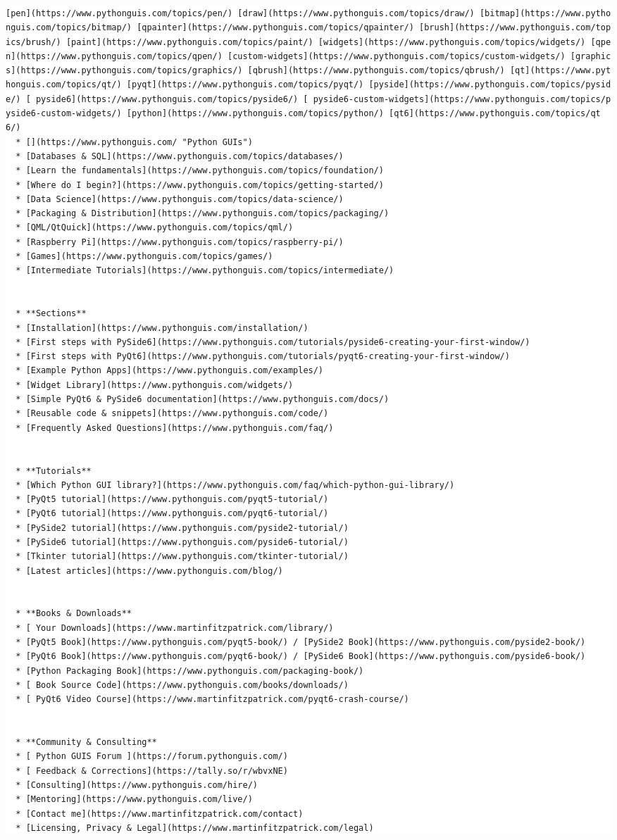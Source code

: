 ```
[pen](https://www.pythonguis.com/topics/pen/) [draw](https://www.pythonguis.com/topics/draw/) [bitmap](https://www.pythonguis.com/topics/bitmap/) [qpainter](https://www.pythonguis.com/topics/qpainter/) [brush](https://www.pythonguis.com/topics/brush/) [paint](https://www.pythonguis.com/topics/paint/) [widgets](https://www.pythonguis.com/topics/widgets/) [qpen](https://www.pythonguis.com/topics/qpen/) [custom-widgets](https://www.pythonguis.com/topics/custom-widgets/) [graphics](https://www.pythonguis.com/topics/graphics/) [qbrush](https://www.pythonguis.com/topics/qbrush/) [qt](https://www.pythonguis.com/topics/qt/) [pyqt](https://www.pythonguis.com/topics/pyqt/) [pyside](https://www.pythonguis.com/topics/pyside/) [ pyside6](https://www.pythonguis.com/topics/pyside6/) [ pyside6-custom-widgets](https://www.pythonguis.com/topics/pyside6-custom-widgets/) [python](https://www.pythonguis.com/topics/python/) [qt6](https://www.pythonguis.com/topics/qt6/)
  * [](https://www.pythonguis.com/ "Python GUIs")
  * [Databases & SQL](https://www.pythonguis.com/topics/databases/)
  * [Learn the fundamentals](https://www.pythonguis.com/topics/foundation/)
  * [Where do I begin?](https://www.pythonguis.com/topics/getting-started/)
  * [Data Science](https://www.pythonguis.com/topics/data-science/)
  * [Packaging & Distribution](https://www.pythonguis.com/topics/packaging/)
  * [QML/QtQuick](https://www.pythonguis.com/topics/qml/)
  * [Raspberry Pi](https://www.pythonguis.com/topics/raspberry-pi/)
  * [Games](https://www.pythonguis.com/topics/games/)
  * [Intermediate Tutorials](https://www.pythonguis.com/topics/intermediate/)


  * **Sections**
  * [Installation](https://www.pythonguis.com/installation/)
  * [First steps with PySide6](https://www.pythonguis.com/tutorials/pyside6-creating-your-first-window/)
  * [First steps with PyQt6](https://www.pythonguis.com/tutorials/pyqt6-creating-your-first-window/)
  * [Example Python Apps](https://www.pythonguis.com/examples/)
  * [Widget Library](https://www.pythonguis.com/widgets/)
  * [Simple PyQt6 & PySide6 documentation](https://www.pythonguis.com/docs/)
  * [Reusable code & snippets](https://www.pythonguis.com/code/)
  * [Frequently Asked Questions](https://www.pythonguis.com/faq/)


  * **Tutorials**
  * [Which Python GUI library?](https://www.pythonguis.com/faq/which-python-gui-library/)
  * [PyQt5 tutorial](https://www.pythonguis.com/pyqt5-tutorial/)
  * [PyQt6 tutorial](https://www.pythonguis.com/pyqt6-tutorial/)
  * [PySide2 tutorial](https://www.pythonguis.com/pyside2-tutorial/)
  * [PySide6 tutorial](https://www.pythonguis.com/pyside6-tutorial/)
  * [Tkinter tutorial](https://www.pythonguis.com/tkinter-tutorial/)
  * [Latest articles](https://www.pythonguis.com/blog/)


  * **Books & Downloads**
  * [ Your Downloads](https://www.martinfitzpatrick.com/library/)
  * [PyQt5 Book](https://www.pythonguis.com/pyqt5-book/) / [PySide2 Book](https://www.pythonguis.com/pyside2-book/)
  * [PyQt6 Book](https://www.pythonguis.com/pyqt6-book/) / [PySide6 Book](https://www.pythonguis.com/pyside6-book/)
  * [Python Packaging Book](https://www.pythonguis.com/packaging-book/)
  * [ Book Source Code](https://www.pythonguis.com/books/downloads/)
  * [ PyQt6 Video Course](https://www.martinfitzpatrick.com/pyqt6-crash-course/)


  * **Community & Consulting**
  * [ Python GUIS Forum ](https://forum.pythonguis.com/)
  * [ Feedback & Corrections](https://tally.so/r/wbvxNE)
  * [Consulting](https://www.pythonguis.com/hire/)
  * [Mentoring](https://www.pythonguis.com/live/)
  * [Contact me](https://www.martinfitzpatrick.com/contact)
  * [Licensing, Privacy & Legal](https://www.martinfitzpatrick.com/legal)
```